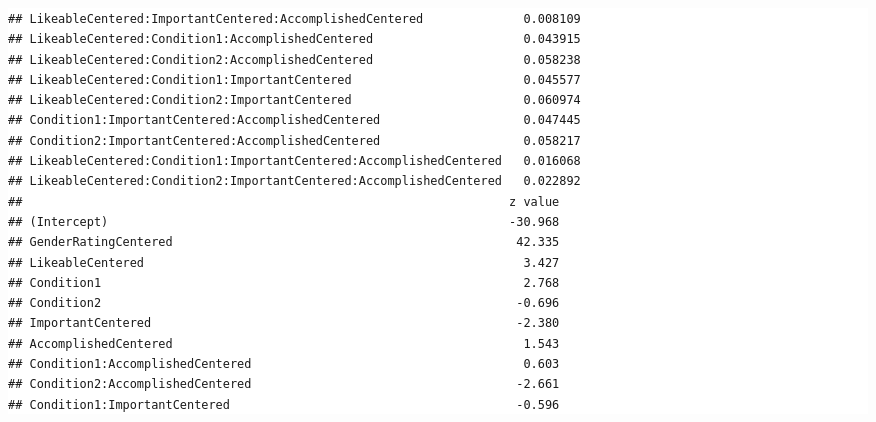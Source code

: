     ## LikeableCentered:ImportantCentered:AccomplishedCentered              0.008109
    ## LikeableCentered:Condition1:AccomplishedCentered                     0.043915
    ## LikeableCentered:Condition2:AccomplishedCentered                     0.058238
    ## LikeableCentered:Condition1:ImportantCentered                        0.045577
    ## LikeableCentered:Condition2:ImportantCentered                        0.060974
    ## Condition1:ImportantCentered:AccomplishedCentered                    0.047445
    ## Condition2:ImportantCentered:AccomplishedCentered                    0.058217
    ## LikeableCentered:Condition1:ImportantCentered:AccomplishedCentered   0.016068
    ## LikeableCentered:Condition2:ImportantCentered:AccomplishedCentered   0.022892
    ##                                                                    z value
    ## (Intercept)                                                        -30.968
    ## GenderRatingCentered                                                42.335
    ## LikeableCentered                                                     3.427
    ## Condition1                                                           2.768
    ## Condition2                                                          -0.696
    ## ImportantCentered                                                   -2.380
    ## AccomplishedCentered                                                 1.543
    ## Condition1:AccomplishedCentered                                      0.603
    ## Condition2:AccomplishedCentered                                     -2.661
    ## Condition1:ImportantCentered                                        -0.596